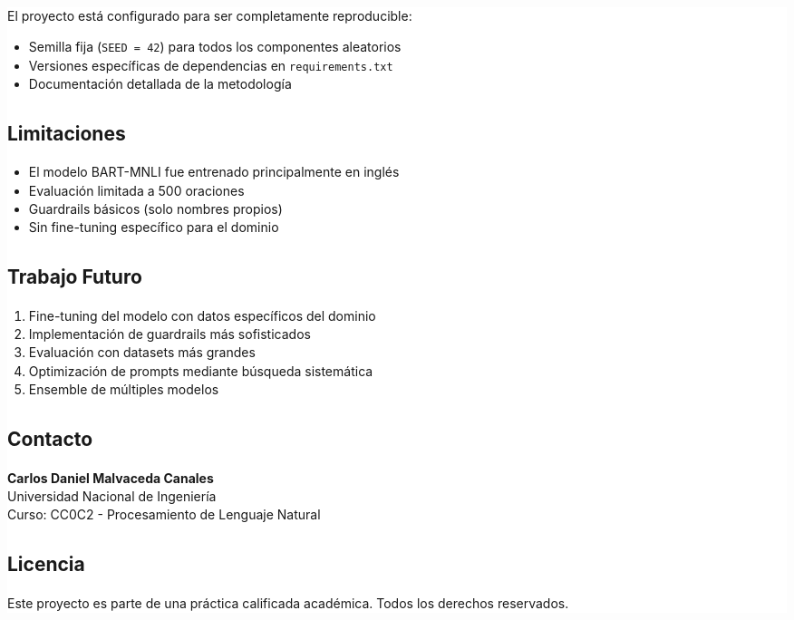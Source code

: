 El proyecto está configurado para ser completamente reproducible:

- Semilla fija (`SEED = 42`) para todos los componentes aleatorios
- Versiones específicas de dependencias en `requirements.txt`
- Documentación detallada de la metodología

## Limitaciones

- El modelo BART-MNLI fue entrenado principalmente en inglés
- Evaluación limitada a 500 oraciones
- Guardrails básicos (solo nombres propios)
- Sin fine-tuning específico para el dominio

## Trabajo Futuro

1. Fine-tuning del modelo con datos específicos del dominio
2. Implementación de guardrails más sofisticados
3. Evaluación con datasets más grandes
4. Optimización de prompts mediante búsqueda sistemática
5. Ensemble de múltiples modelos

## Contacto

**Carlos Daniel Malvaceda Canales**  
Universidad Nacional de Ingeniería  
Curso: CC0C2 - Procesamiento de Lenguaje Natural

## Licencia

Este proyecto es parte de una práctica calificada académica. Todos los derechos reservados.
